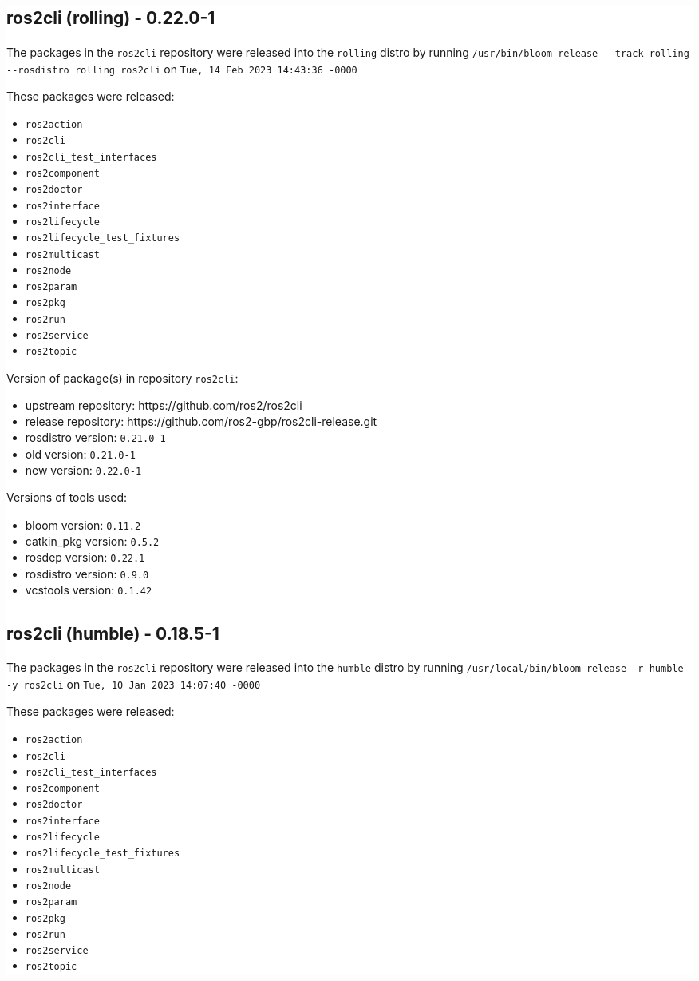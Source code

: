 
## ros2cli (rolling) - 0.22.0-1

The packages in the `ros2cli` repository were released into the `rolling` distro by running `/usr/bin/bloom-release --track rolling --rosdistro rolling ros2cli` on `Tue, 14 Feb 2023 14:43:36 -0000`

These packages were released:
- `ros2action`
- `ros2cli`
- `ros2cli_test_interfaces`
- `ros2component`
- `ros2doctor`
- `ros2interface`
- `ros2lifecycle`
- `ros2lifecycle_test_fixtures`
- `ros2multicast`
- `ros2node`
- `ros2param`
- `ros2pkg`
- `ros2run`
- `ros2service`
- `ros2topic`

Version of package(s) in repository `ros2cli`:

- upstream repository: https://github.com/ros2/ros2cli
- release repository: https://github.com/ros2-gbp/ros2cli-release.git
- rosdistro version: `0.21.0-1`
- old version: `0.21.0-1`
- new version: `0.22.0-1`

Versions of tools used:

- bloom version: `0.11.2`
- catkin_pkg version: `0.5.2`
- rosdep version: `0.22.1`
- rosdistro version: `0.9.0`
- vcstools version: `0.1.42`


## ros2cli (humble) - 0.18.5-1

The packages in the `ros2cli` repository were released into the `humble` distro by running `/usr/local/bin/bloom-release -r humble -y ros2cli` on `Tue, 10 Jan 2023 14:07:40 -0000`

These packages were released:
- `ros2action`
- `ros2cli`
- `ros2cli_test_interfaces`
- `ros2component`
- `ros2doctor`
- `ros2interface`
- `ros2lifecycle`
- `ros2lifecycle_test_fixtures`
- `ros2multicast`
- `ros2node`
- `ros2param`
- `ros2pkg`
- `ros2run`
- `ros2service`
- `ros2topic`
